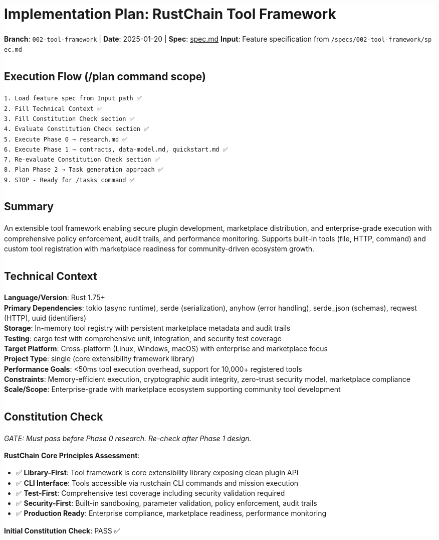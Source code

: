 # Implementation Plan: RustChain Tool Framework

**Branch**: `002-tool-framework` | **Date**: 2025-01-20 | **Spec**: [spec.md](./spec.md)
**Input**: Feature specification from `/specs/002-tool-framework/spec.md`

## Execution Flow (/plan command scope)
```
1. Load feature spec from Input path ✅
2. Fill Technical Context ✅
3. Fill Constitution Check section ✅
4. Evaluate Constitution Check section ✅
5. Execute Phase 0 → research.md ✅
6. Execute Phase 1 → contracts, data-model.md, quickstart.md ✅
7. Re-evaluate Constitution Check section ✅
8. Plan Phase 2 → Task generation approach ✅
9. STOP - Ready for /tasks command ✅
```

## Summary
An extensible tool framework enabling secure plugin development, marketplace distribution, and enterprise-grade execution with comprehensive policy enforcement, audit trails, and performance monitoring. Supports built-in tools (file, HTTP, command) and custom tool registration with marketplace readiness for community-driven ecosystem growth.

## Technical Context
**Language/Version**: Rust 1.75+  
**Primary Dependencies**: tokio (async runtime), serde (serialization), anyhow (error handling), serde_json (schemas), reqwest (HTTP), uuid (identifiers)  
**Storage**: In-memory tool registry with persistent marketplace metadata and audit trails  
**Testing**: cargo test with comprehensive unit, integration, and security test coverage  
**Target Platform**: Cross-platform (Linux, Windows, macOS) with enterprise and marketplace focus  
**Project Type**: single (core extensibility framework library)  
**Performance Goals**: <50ms tool execution overhead, support for 10,000+ registered tools  
**Constraints**: Memory-efficient execution, cryptographic audit integrity, zero-trust security model, marketplace compliance  
**Scale/Scope**: Enterprise-grade with marketplace ecosystem supporting community tool development

## Constitution Check
*GATE: Must pass before Phase 0 research. Re-check after Phase 1 design.*

**RustChain Core Principles Assessment**:
- ✅ **Library-First**: Tool framework is core extensibility library exposing clean plugin API
- ✅ **CLI Interface**: Tools accessible via rustchain CLI commands and mission execution
- ✅ **Test-First**: Comprehensive test coverage including security validation required
- ✅ **Security-First**: Built-in sandboxing, parameter validation, policy enforcement, audit trails
- ✅ **Production Ready**: Enterprise compliance, marketplace readiness, performance monitoring

**Initial Constitution Check**: PASS ✅
